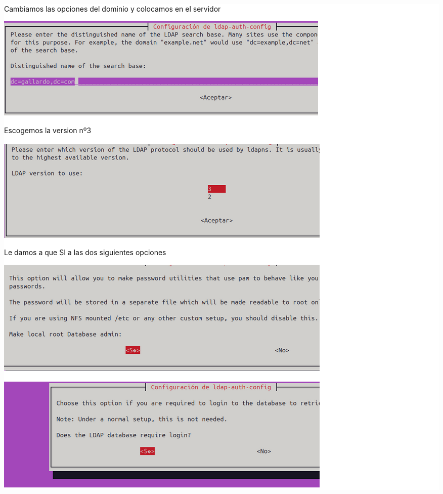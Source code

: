Cambiamos las opciones del dominio y colocamos en el servidor

![confdominio](Imagenes/Sprint3/confodominio.png)

Escogemos la version nº3

![version](Imagenes/Sprint3/version.png)

Le damos a que SI a las dos siguientes opciones

![si4](Imagenes/Sprint3/si4.png)

![si5](Imagenes/Sprint3/si5.png)
